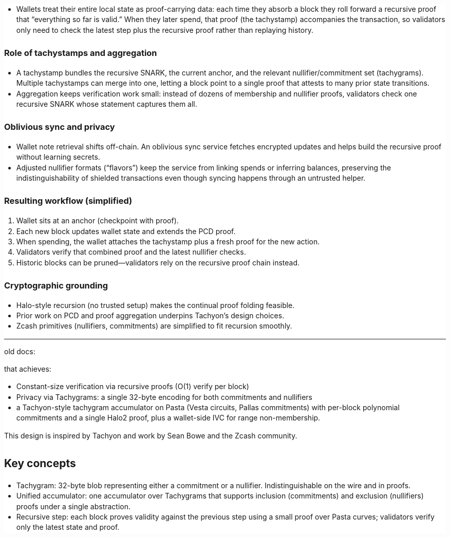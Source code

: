 
- Wallets treat their entire local state as proof-carrying data: each time they absorb a block they roll forward a recursive proof that “everything so far is valid.” When they later spend, that proof (the tachystamp) accompanies the transaction, so validators only need to check the latest step plus the recursive proof rather than replaying history.  

### Role of tachystamps and aggregation
- A tachystamp bundles the recursive SNARK, the current anchor, and the relevant nullifier/commitment set (tachygrams). Multiple tachystamps can merge into one, letting a block point to a single proof that attests to many prior state transitions.  
- Aggregation keeps verification work small: instead of dozens of membership and nullifier proofs, validators check one recursive SNARK whose statement captures them all.

### Oblivious sync and privacy
- Wallet note retrieval shifts off-chain. An oblivious sync service fetches encrypted updates and helps build the recursive proof without learning secrets.  
- Adjusted nullifier formats (“flavors”) keep the service from linking spends or inferring balances, preserving the indistinguishability of shielded transactions even though syncing happens through an untrusted helper.

### Resulting workflow (simplified)
1. Wallet sits at an anchor (checkpoint with proof).  
2. Each new block updates wallet state and extends the PCD proof.  
3. When spending, the wallet attaches the tachystamp plus a fresh proof for the new action.  
4. Validators verify that combined proof and the latest nullifier checks.  
5. Historic blocks can be pruned—validators rely on the recursive proof chain instead.

### Cryptographic grounding
- Halo-style recursion (no trusted setup) makes the continual proof folding feasible.  
- Prior work on PCD and proof aggregation underpins Tachyon’s design choices.  
- Zcash primitives (nullifiers, commitments) are simplified to fit recursion smoothly.

----

old docs: 

that achieves:

- Constant-size verification via recursive proofs (O(1) verify per block)
- Privacy via Tachygrams: a single 32-byte encoding for both commitments and nullifiers
- a Tachyon-style tachygram accumulator on Pasta (Vesta circuits, Pallas commitments) with per-block polynomial commitments and a single Halo2 proof, plus a wallet-side IVC for range non-membership.

This design is inspired by Tachyon and work by Sean Bowe and the Zcash community.


Key concepts
------------
- Tachygram: 32-byte blob representing either a commitment or a nullifier. Indistinguishable on the wire and in proofs.
- Unified accumulator: one accumulator over Tachygrams that supports inclusion (commitments) and exclusion (nullifiers) proofs under a single abstraction.
- Recursive step: each block proves validity against the previous step using a small proof over Pasta curves; validators verify only the latest state and proof.

